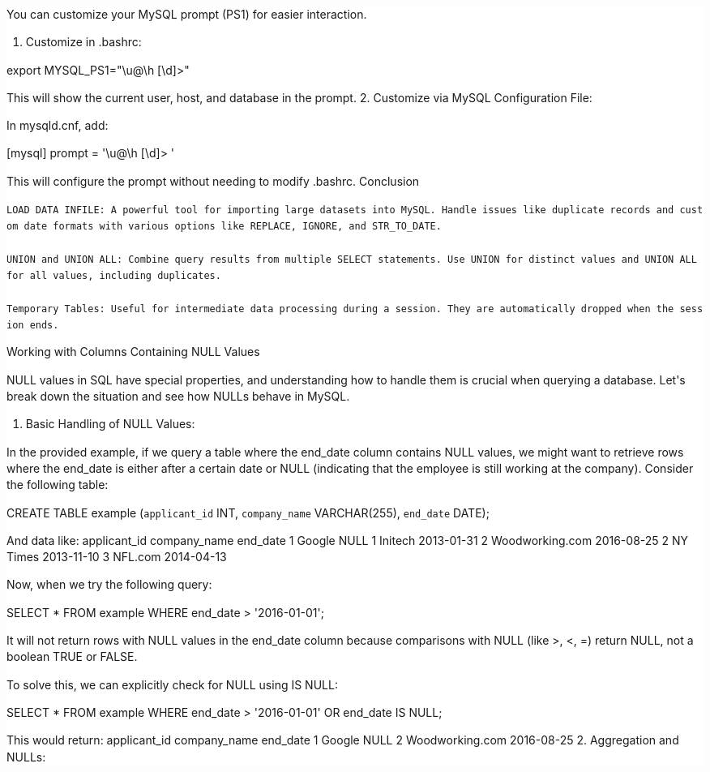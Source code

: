 You can customize your MySQL prompt (PS1) for easier interaction.
1. Customize in .bashrc:

export MYSQL_PS1="\u@\h [\d]>"

This will show the current user, host, and database in the prompt.
2. Customize via MySQL Configuration File:

In mysqld.cnf, add:

[mysql]
prompt = '\u@\h [\d]> '

This will configure the prompt without needing to modify .bashrc.
Conclusion

    LOAD DATA INFILE: A powerful tool for importing large datasets into MySQL. Handle issues like duplicate records and custom date formats with various options like REPLACE, IGNORE, and STR_TO_DATE.

    UNION and UNION ALL: Combine query results from multiple SELECT statements. Use UNION for distinct values and UNION ALL for all values, including duplicates.

    Temporary Tables: Useful for intermediate data processing during a session. They are automatically dropped when the session ends.

Working with Columns Containing NULL Values

NULL values in SQL have special properties, and understanding how to handle them is crucial when querying a database. Let's break down the situation and see how NULLs behave in MySQL.
1. Basic Handling of NULL Values:

In the provided example, if we query a table where the end_date column contains NULL values, we might want to retrieve rows where the end_date is either after a certain date or NULL (indicating that the employee is still working at the company). Consider the following table:

CREATE TABLE example
(`applicant_id` INT, `company_name` VARCHAR(255), `end_date` DATE);

And data like:
applicant_id    company_name    end_date
1   Google  NULL
1   Initech 2013-01-31
2   Woodworking.com 2016-08-25
2   NY Times    2013-11-10
3   NFL.com 2014-04-13

Now, when we try the following query:

SELECT * FROM example WHERE end_date > '2016-01-01';

It will not return rows with NULL values in the end_date column because comparisons with NULL (like >, <, =) return NULL, not a boolean TRUE or FALSE.

To solve this, we can explicitly check for NULL using IS NULL:

SELECT * FROM example WHERE end_date > '2016-01-01' OR end_date IS NULL;

This would return:
applicant_id    company_name    end_date
1   Google  NULL
2   Woodworking.com 2016-08-25
2. Aggregation and NULLs:
